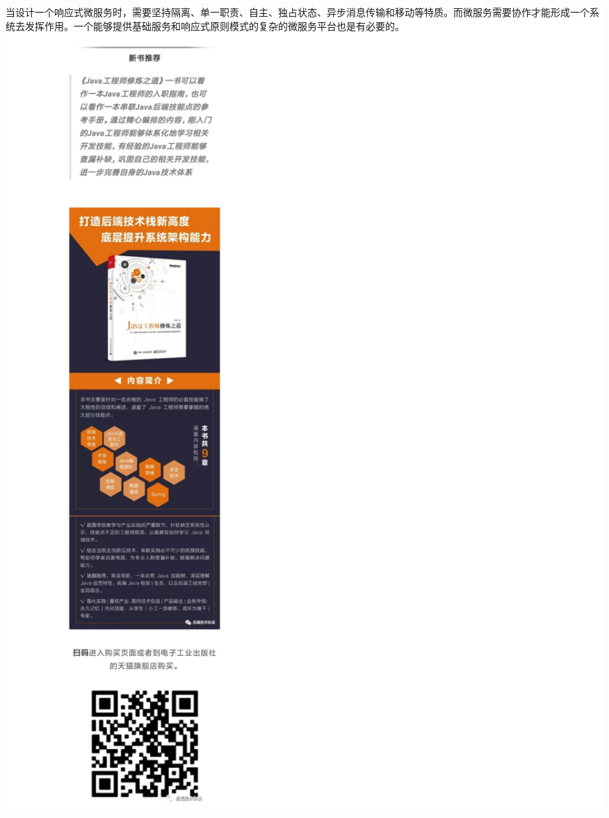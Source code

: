 当设计一个响应式微服务时，需要坚持隔离、单一职责、自主、独占状态、异步消息传输和移动等特质。而微服务需要协作才能形成一个系统去发挥作用。一个能够提供基础服务和响应式原则模式的复杂的微服务平台也是有必要的。

<img src="/post_images/book-all.png" width="400"/>